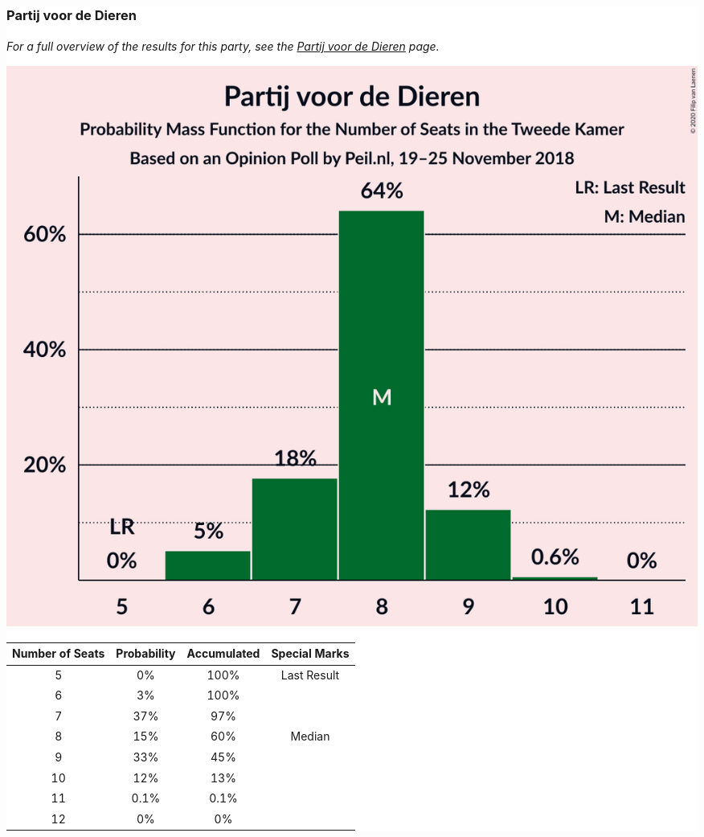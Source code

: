 ### Partij voor de Dieren

*For a full overview of the results for this party, see the [Partij voor de Dieren](party-partijvoordedieren.html) page.*

![Graph with seats probability mass function not yet produced](2018-11-25-Peilnl-seats-pmf-partijvoordedieren.png "Seats Probability Mass Function")

| Number of Seats | Probability | Accumulated | Special Marks |
|:---------------:|:-----------:|:-----------:|:-------------:|
| 5 | 0% | 100% | Last Result |
| 6 | 3% | 100% |  |
| 7 | 37% | 97% |  |
| 8 | 15% | 60% | Median |
| 9 | 33% | 45% |  |
| 10 | 12% | 13% |  |
| 11 | 0.1% | 0.1% |  |
| 12 | 0% | 0% |  |

